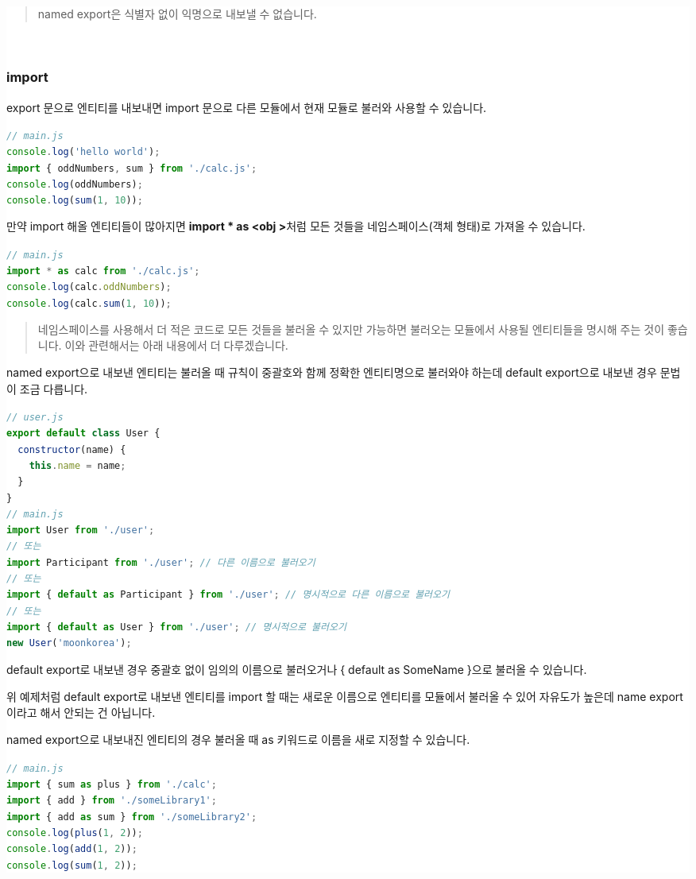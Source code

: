 > named export은 식별자 없이 익명으로 내보낼 수 없습니다.

<br>

### import

export 문으로 엔티티를 내보내면 import 문으로 다른 모듈에서 현재 모듈로 불러와 사용할 수 있습니다.

```javascript
// main.js
console.log('hello world');
import { oddNumbers, sum } from './calc.js';
console.log(oddNumbers);
console.log(sum(1, 10));
```

만약 import 해올 엔티티들이 많아지면 <b>import \* as &lt;obj &gt;</b>처럼 모든 것들을 네임스페이스(객체 형태)로 가져올 수 있습니다.

```javascript
// main.js
import * as calc from './calc.js';
console.log(calc.oddNumbers);
console.log(calc.sum(1, 10));
```

> 네임스페이스를 사용해서 더 적은 코드로 모든 것들을 불러올 수 있지만 가능하면 불러오는 모듈에서 사용될 엔티티들을 명시해 주는 것이 좋습니다. 이와 관련해서는 아래 내용에서 더 다루겠습니다.

named export으로 내보낸 엔티티는 불러올 때 규칙이 중괄호와 함께 정확한 엔티티명으로 불러와야 하는데 default export으로 내보낸 경우 문법이 조금 다릅니다.

```javascript
// user.js
export default class User {
  constructor(name) {
    this.name = name;
  }
}
// main.js
import User from './user';
// 또는
import Participant from './user'; // 다른 이름으로 불러오기
// 또는
import { default as Participant } from './user'; // 명시적으로 다른 이름으로 불러오기
// 또는
import { default as User } from './user'; // 명시적으로 불러오기
new User('moonkorea');
```

default export로 내보낸 경우 중괄호 없이 임의의 이름으로 불러오거나 { default as SomeName }으로 불러올 수 있습니다.

위 예제처럼 default export로 내보낸 엔티티를 import 할 때는 새로운 이름으로 엔티티를 모듈에서 불러올 수 있어 자유도가 높은데 name export이라고 해서 안되는 건 아닙니다.

named export으로 내보내진 엔티티의 경우 불러올 때 as 키워드로 이름을 새로 지정할 수 있습니다.

```javascript
// main.js
import { sum as plus } from './calc';
import { add } from './someLibrary1';
import { add as sum } from './someLibrary2';
console.log(plus(1, 2));
console.log(add(1, 2));
console.log(sum(1, 2));
```
